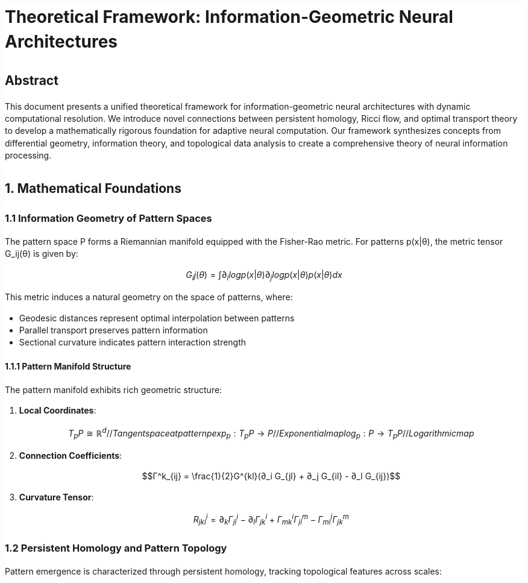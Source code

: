 # Theoretical Framework: Information-Geometric Neural Architectures

## Abstract

This document presents a unified theoretical framework for information-geometric neural architectures with dynamic computational resolution. We introduce novel connections between persistent homology, Ricci flow, and optimal transport theory to develop a mathematically rigorous foundation for adaptive neural computation. Our framework synthesizes concepts from differential geometry, information theory, and topological data analysis to create a comprehensive theory of neural information processing.

## 1. Mathematical Foundations

### 1.1 Information Geometry of Pattern Spaces

The pattern space P forms a Riemannian manifold equipped with the Fisher-Rao metric. For patterns p(x|θ), the metric tensor G_ij(θ) is given by:

```math
G_ij(θ) = ∫ ∂_i log p(x|θ) ∂_j log p(x|θ) p(x|θ) dx
```

This metric induces a natural geometry on the space of patterns, where:
- Geodesic distances represent optimal interpolation between patterns
- Parallel transport preserves pattern information
- Sectional curvature indicates pattern interaction strength

#### 1.1.1 Pattern Manifold Structure

The pattern manifold exhibits rich geometric structure:

1. **Local Coordinates**:
   ```math
   T_p P ≅ ℝ^d  // Tangent space at pattern p
   exp_p: T_p P → P  // Exponential map
   log_p: P → T_p P  // Logarithmic map
   ```

2. **Connection Coefficients**:
   ```math
   Γ^k_{ij} = \frac{1}{2}G^{kl}(∂_i G_{jl} + ∂_j G_{il} - ∂_l G_{ij})
   ```

3. **Curvature Tensor**:
   ```math
   R^i_{jkl} = ∂_k Γ^i_{jl} - ∂_l Γ^i_{jk} + Γ^i_{mk}Γ^m_{jl} - Γ^i_{ml}Γ^m_{jk}
   ```

### 1.2 Persistent Homology and Pattern Topology

Pattern emergence is characterized through persistent homology, tracking topological features across scales:
